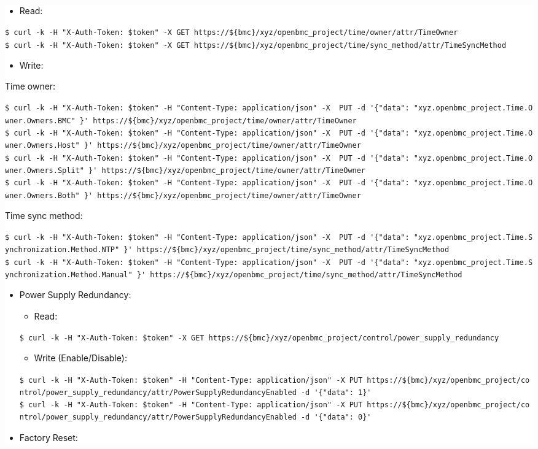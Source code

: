   - Read:

  ```
  $ curl -k -H "X-Auth-Token: $token" -X GET https://${bmc}/xyz/openbmc_project/time/owner/attr/TimeOwner
  $ curl -k -H "X-Auth-Token: $token" -X GET https://${bmc}/xyz/openbmc_project/time/sync_method/attr/TimeSyncMethod
  ```

  - Write:

  Time owner:

  ```
  $ curl -k -H "X-Auth-Token: $token" -H "Content-Type: application/json" -X  PUT -d '{"data": "xyz.openbmc_project.Time.Owner.Owners.BMC" }' https://${bmc}/xyz/openbmc_project/time/owner/attr/TimeOwner
  $ curl -k -H "X-Auth-Token: $token" -H "Content-Type: application/json" -X  PUT -d '{"data": "xyz.openbmc_project.Time.Owner.Owners.Host" }' https://${bmc}/xyz/openbmc_project/time/owner/attr/TimeOwner
  $ curl -k -H "X-Auth-Token: $token" -H "Content-Type: application/json" -X  PUT -d '{"data": "xyz.openbmc_project.Time.Owner.Owners.Split" }' https://${bmc}/xyz/openbmc_project/time/owner/attr/TimeOwner
  $ curl -k -H "X-Auth-Token: $token" -H "Content-Type: application/json" -X  PUT -d '{"data": "xyz.openbmc_project.Time.Owner.Owners.Both" }' https://${bmc}/xyz/openbmc_project/time/owner/attr/TimeOwner
  ```

  Time sync method:

  ```
  $ curl -k -H "X-Auth-Token: $token" -H "Content-Type: application/json" -X  PUT -d '{"data": "xyz.openbmc_project.Time.Synchronization.Method.NTP" }' https://${bmc}/xyz/openbmc_project/time/sync_method/attr/TimeSyncMethod
  $ curl -k -H "X-Auth-Token: $token" -H "Content-Type: application/json" -X  PUT -d '{"data": "xyz.openbmc_project.Time.Synchronization.Method.Manual" }' https://${bmc}/xyz/openbmc_project/time/sync_method/attr/TimeSyncMethod
  ```

- Power Supply Redundancy:

  - Read:

  ```
  $ curl -k -H "X-Auth-Token: $token" -X GET https://${bmc}/xyz/openbmc_project/control/power_supply_redundancy
  ```

  - Write (Enable/Disable):

  ```
  $ curl -k -H "X-Auth-Token: $token" -H "Content-Type: application/json" -X PUT https://${bmc}/xyz/openbmc_project/control/power_supply_redundancy/attr/PowerSupplyRedundancyEnabled -d '{"data": 1}'
  $ curl -k -H "X-Auth-Token: $token" -H "Content-Type: application/json" -X PUT https://${bmc}/xyz/openbmc_project/control/power_supply_redundancy/attr/PowerSupplyRedundancyEnabled -d '{"data": 0}'
  ```

- Factory Reset:

